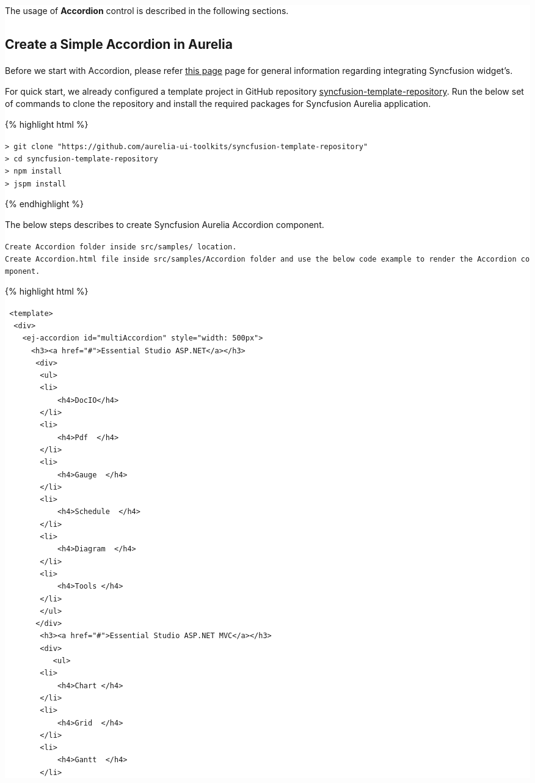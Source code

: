 The usage of **Accordion** control is described in the following sections.

## Create a Simple Accordion in Aurelia

Before we start with Accordion, please refer [this page](https://help.syncfusion.com/aurelia/overview#getting-started) page for general information regarding integrating Syncfusion widget’s.

For quick start, we already configured a template project in GitHub repository [syncfusion-template-repository](https://github.com/aurelia-ui-toolkits/syncfusion-template-repository). Run the below set of commands to clone the repository and install the required packages for Syncfusion Aurelia application.

{% highlight html %}

    > git clone "https://github.com/aurelia-ui-toolkits/syncfusion-template-repository"
    > cd syncfusion-template-repository
    > npm install
    > jspm install

{% endhighlight %}

The below steps describes to create Syncfusion Aurelia Accordion component.

    Create Accordion folder inside src/samples/ location.
    Create Accordion.html file inside src/samples/Accordion folder and use the below code example to render the Accordion component.

{% highlight html %}

     <template>
      <div>
        <ej-accordion id="multiAccordion" style="width: 500px">
          <h3><a href="#">Essential Studio ASP.NET</a></h3>
           <div>
            <ul>
            <li>
                <h4>DocIO</h4>
            </li>
            <li>
                <h4>Pdf  </h4>
            </li>
            <li>
                <h4>Gauge  </h4>
            </li>
            <li>
                <h4>Schedule  </h4>
            </li>
            <li>
                <h4>Diagram  </h4>
            </li>
            <li>
                <h4>Tools </h4>
            </li>
            </ul>
           </div>
            <h3><a href="#">Essential Studio ASP.NET MVC</a></h3>
            <div>
               <ul>
            <li>
                <h4>Chart </h4>
            </li>
            <li>
                <h4>Grid  </h4>
            </li>
            <li>
                <h4>Gantt  </h4>
            </li>